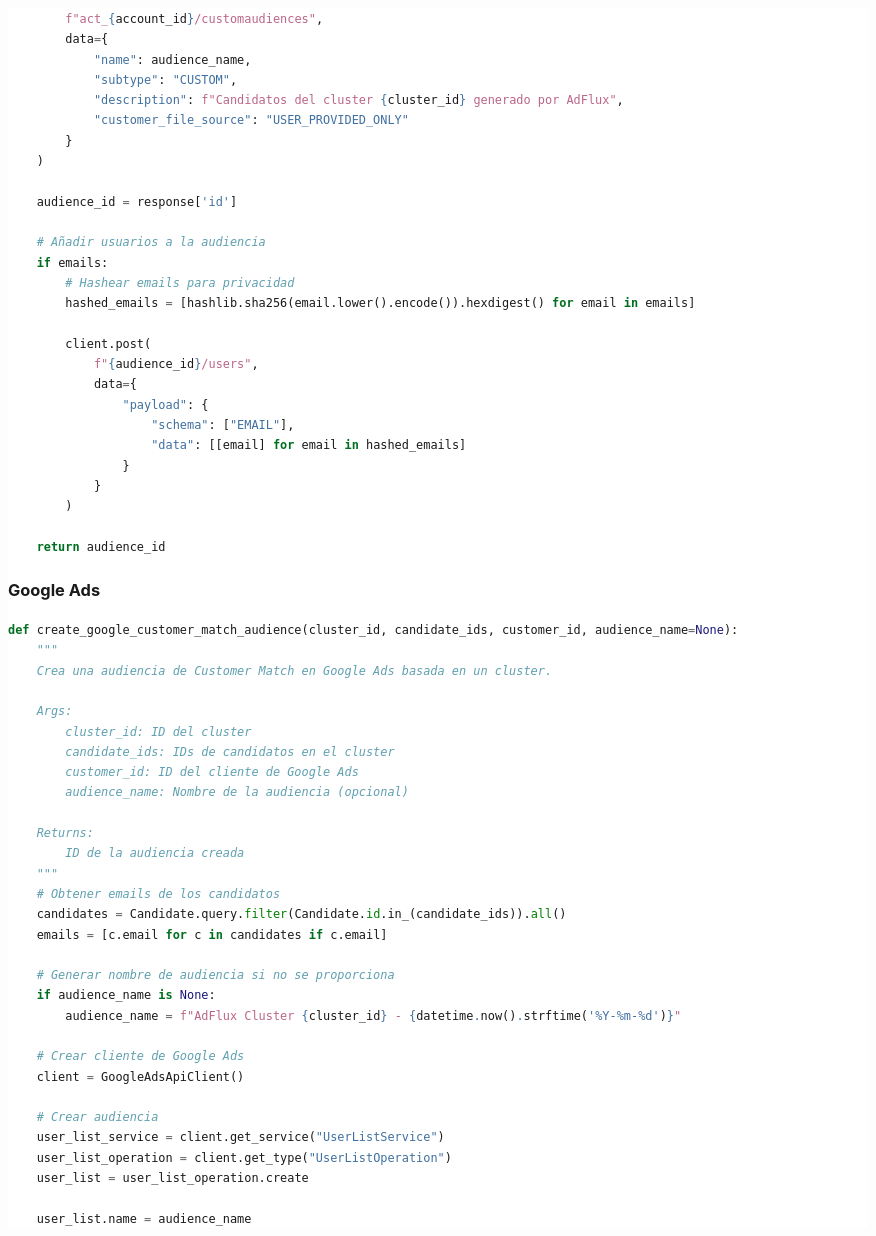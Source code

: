 ```python
        f"act_{account_id}/customaudiences",
        data={
            "name": audience_name,
            "subtype": "CUSTOM",
            "description": f"Candidatos del cluster {cluster_id} generado por AdFlux",
            "customer_file_source": "USER_PROVIDED_ONLY"
        }
    )
    
    audience_id = response['id']
    
    # Añadir usuarios a la audiencia
    if emails:
        # Hashear emails para privacidad
        hashed_emails = [hashlib.sha256(email.lower().encode()).hexdigest() for email in emails]
        
        client.post(
            f"{audience_id}/users",
            data={
                "payload": {
                    "schema": ["EMAIL"],
                    "data": [[email] for email in hashed_emails]
                }
            }
        )
    
    return audience_id
```

### Google Ads

```python
def create_google_customer_match_audience(cluster_id, candidate_ids, customer_id, audience_name=None):
    """
    Crea una audiencia de Customer Match en Google Ads basada en un cluster.
    
    Args:
        cluster_id: ID del cluster
        candidate_ids: IDs de candidatos en el cluster
        customer_id: ID del cliente de Google Ads
        audience_name: Nombre de la audiencia (opcional)
        
    Returns:
        ID de la audiencia creada
    """
    # Obtener emails de los candidatos
    candidates = Candidate.query.filter(Candidate.id.in_(candidate_ids)).all()
    emails = [c.email for c in candidates if c.email]
    
    # Generar nombre de audiencia si no se proporciona
    if audience_name is None:
        audience_name = f"AdFlux Cluster {cluster_id} - {datetime.now().strftime('%Y-%m-%d')}"
    
    # Crear cliente de Google Ads
    client = GoogleAdsApiClient()
    
    # Crear audiencia
    user_list_service = client.get_service("UserListService")
    user_list_operation = client.get_type("UserListOperation")
    user_list = user_list_operation.create
    
    user_list.name = audience_name
```